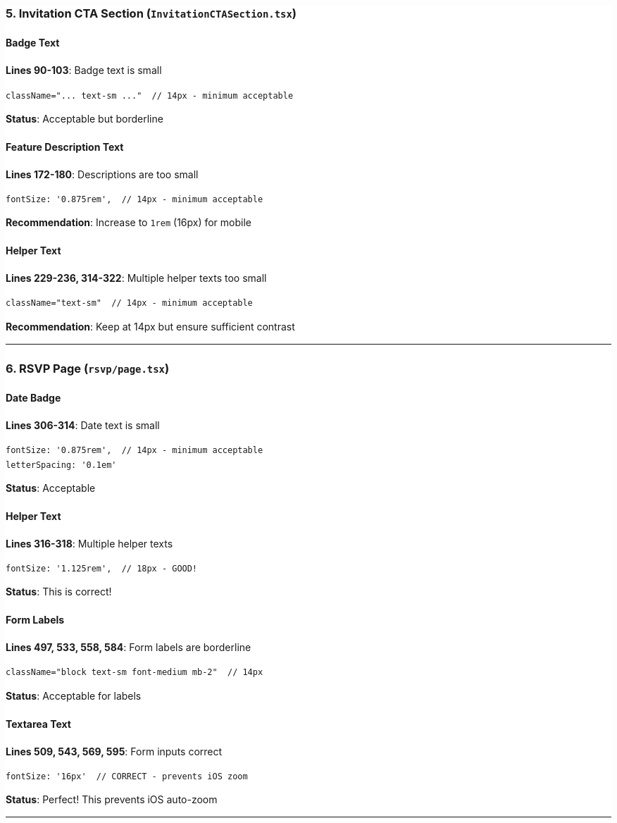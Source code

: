 
### 5. Invitation CTA Section (`InvitationCTASection.tsx`)

#### Badge Text
**Lines 90-103**: Badge text is small
```tsx
className="... text-sm ..."  // 14px - minimum acceptable
```
**Status**: Acceptable but borderline

#### Feature Description Text
**Lines 172-180**: Descriptions are too small
```tsx
fontSize: '0.875rem',  // 14px - minimum acceptable
```
**Recommendation**: Increase to `1rem` (16px) for mobile

#### Helper Text
**Lines 229-236, 314-322**: Multiple helper texts too small
```tsx
className="text-sm"  // 14px - minimum acceptable
```
**Recommendation**: Keep at 14px but ensure sufficient contrast

---

### 6. RSVP Page (`rsvp/page.tsx`)

#### Date Badge
**Lines 306-314**: Date text is small
```tsx
fontSize: '0.875rem',  // 14px - minimum acceptable
letterSpacing: '0.1em'
```
**Status**: Acceptable

#### Helper Text
**Lines 316-318**: Multiple helper texts
```tsx
fontSize: '1.125rem',  // 18px - GOOD!
```
**Status**: This is correct!

#### Form Labels
**Lines 497, 533, 558, 584**: Form labels are borderline
```tsx
className="block text-sm font-medium mb-2"  // 14px
```
**Status**: Acceptable for labels

#### Textarea Text
**Lines 509, 543, 569, 595**: Form inputs correct
```tsx
fontSize: '16px'  // CORRECT - prevents iOS zoom
```
**Status**: Perfect! This prevents iOS auto-zoom

---